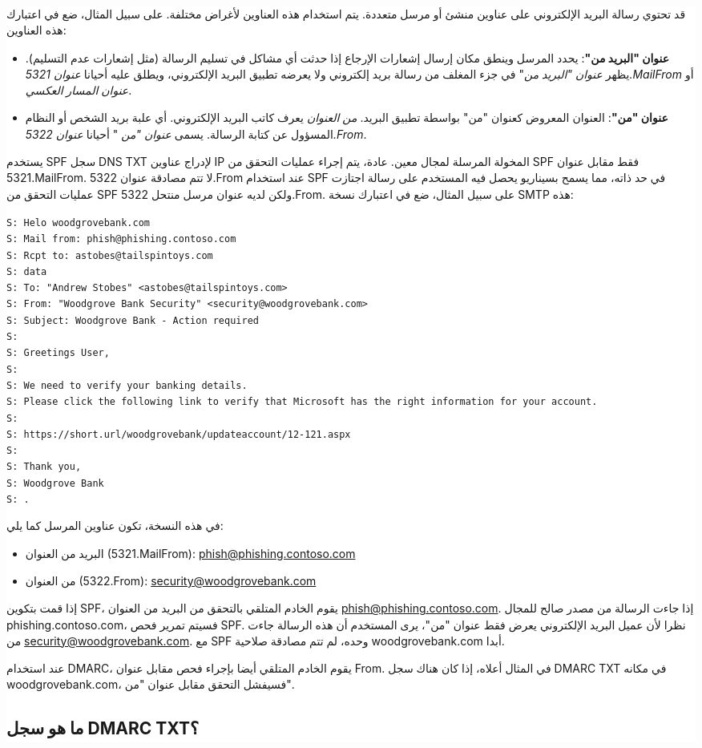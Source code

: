  قد تحتوي رسالة البريد الإلكتروني على عناوين منشئ أو مرسل متعددة. يتم استخدام هذه العناوين لأغراض مختلفة. على سبيل المثال، ضع في اعتبارك هذه العناوين:

- **عنوان "البريد من"**: يحدد المرسل وينطق مكان إرسال إشعارات الإرجاع إذا حدثت أي مشاكل في تسليم الرسالة (مثل إشعارات عدم التسليم). يظهر *عنوان "البريد من*" في جزء المغلف من رسالة بريد إلكتروني ولا يعرضه تطبيق البريد الإلكتروني، ويطلق عليه أحيانا *عنوان 5321.MailFrom* أو *عنوان المسار العكسي*.

- **عنوان "من"**: العنوان المعروض كعنوان "من" بواسطة تطبيق البريد. *من العنوان* يعرف كاتب البريد الإلكتروني. أي علبة بريد الشخص أو النظام المسؤول عن كتابة الرسالة. يسمى *عنوان "من* " أحيانا *عنوان 5322.From*.

يستخدم SPF سجل DNS TXT لإدراج عناوين IP المخولة المرسلة لمجال معين. عادة، يتم إجراء عمليات التحقق من SPF فقط مقابل عنوان 5321.MailFrom. لا تتم مصادقة عنوان 5322.From عند استخدام SPF في حد ذاته، مما يسمح بسيناريو يحصل فيه المستخدم على رسالة اجتازت عمليات التحقق من SPF ولكن لديه عنوان مرسل منتحل 5322.From. على سبيل المثال، ضع في اعتبارك نسخة SMTP هذه:

```console
S: Helo woodgrovebank.com
S: Mail from: phish@phishing.contoso.com
S: Rcpt to: astobes@tailspintoys.com
S: data
S: To: "Andrew Stobes" <astobes@tailspintoys.com>
S: From: "Woodgrove Bank Security" <security@woodgrovebank.com>
S: Subject: Woodgrove Bank - Action required
S:
S: Greetings User,
S:
S: We need to verify your banking details.
S: Please click the following link to verify that Microsoft has the right information for your account.
S:
S: https://short.url/woodgrovebank/updateaccount/12-121.aspx
S:
S: Thank you,
S: Woodgrove Bank
S: .
```

في هذه النسخة، تكون عناوين المرسل كما يلي:

- البريد من العنوان (5321.MailFrom): phish@phishing.contoso.com

- من العنوان (5322.From): security@woodgrovebank.com

إذا قمت بتكوين SPF، يقوم الخادم المتلقي بالتحقق من البريد من العنوان phish@phishing.contoso.com. إذا جاءت الرسالة من مصدر صالح للمجال phishing.contoso.com، فسيتم تمرير فحص SPF. نظرا لأن عميل البريد الإلكتروني يعرض فقط عنوان "من"، يرى المستخدم أن هذه الرسالة جاءت من security@woodgrovebank.com. مع SPF وحده، لم تتم مصادقة صلاحية woodgrovebank.com أبدا.

عند استخدام DMARC، يقوم الخادم المتلقي أيضا بإجراء فحص مقابل عنوان From. في المثال أعلاه، إذا كان هناك سجل DMARC TXT في مكانه woodgrovebank.com، فسيفشل التحقق مقابل عنوان "من".

## <a name="what-is-a-dmarc-txt-record"></a>ما هو سجل DMARC TXT؟
